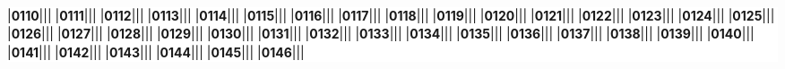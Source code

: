|**0110**|||
|**0111**|||
|**0112**|||
|**0113**|||
|**0114**|||
|**0115**|||
|**0116**|||
|**0117**|||
|**0118**|||
|**0119**|||
|**0120**|||
|**0121**|||
|**0122**|||
|**0123**|||
|**0124**|||
|**0125**|||
|**0126**|||
|**0127**|||
|**0128**|||
|**0129**|||
|**0130**|||
|**0131**|||
|**0132**|||
|**0133**|||
|**0134**|||
|**0135**|||
|**0136**|||
|**0137**|||
|**0138**|||
|**0139**|||
|**0140**|||
|**0141**|||
|**0142**|||
|**0143**|||
|**0144**|||
|**0145**|||
|**0146**|||